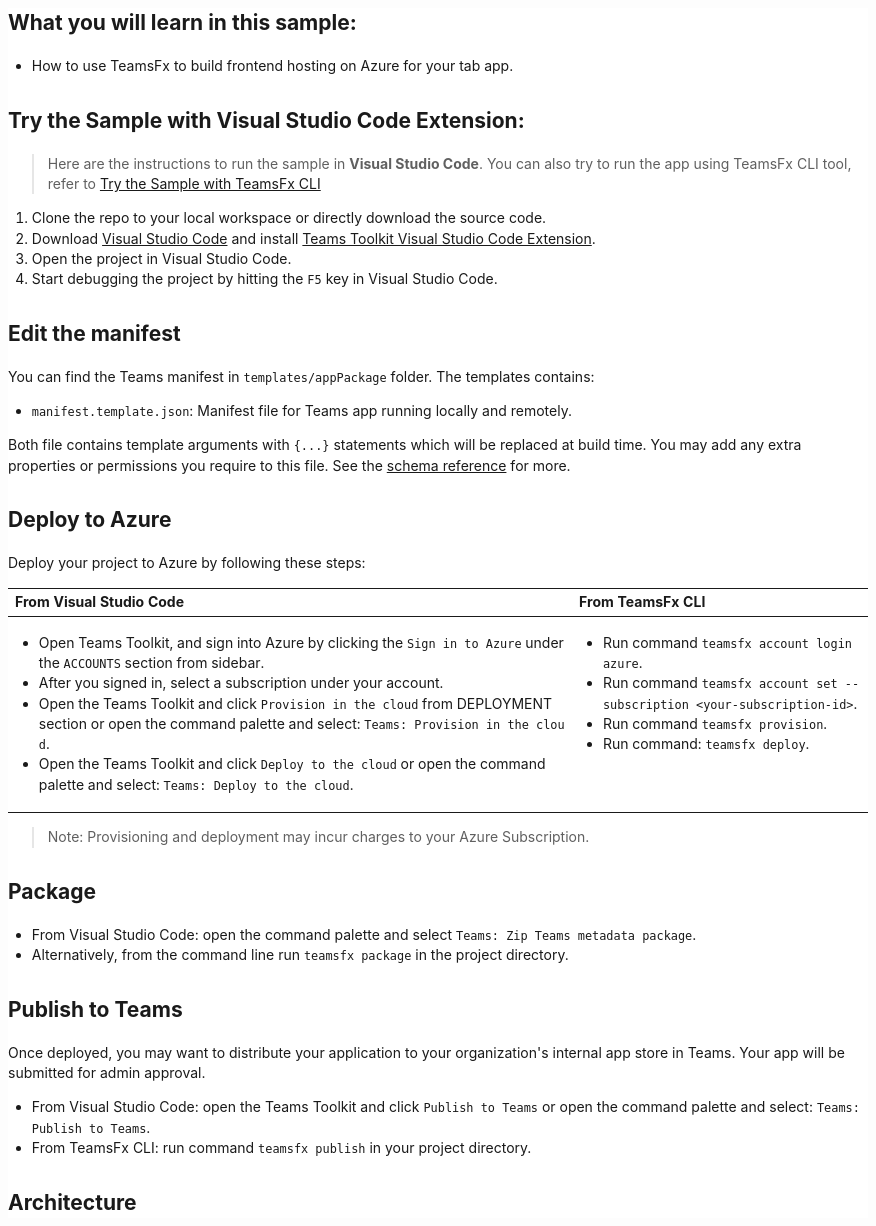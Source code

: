 ## What you will learn in this sample:

- How to use TeamsFx to build frontend hosting on Azure for your tab app.

## Try the Sample with Visual Studio Code Extension:
>Here are the instructions to run the sample in **Visual Studio Code**. You can also try to run the app using TeamsFx CLI tool, refer to [Try the Sample with TeamsFx CLI](cli.md)

1. Clone the repo to your local workspace or directly download the source code.
1. Download [Visual Studio Code](https://code.visualstudio.com) and install [Teams Toolkit Visual Studio Code Extension](https://aka.ms/teams-toolkit).
1. Open the project in Visual Studio Code.
1. Start debugging the project by hitting the `F5` key in Visual Studio Code.

## Edit the manifest

You can find the Teams manifest in `templates/appPackage` folder. The templates contains:
* `manifest.template.json`: Manifest file for Teams app running locally and remotely.

Both file contains template arguments with `{...}` statements which will be replaced at build time. You may add any extra properties or permissions you require to this file. See the [schema reference](https://docs.microsoft.com/en-us/microsoftteams/platform/resources/schema/manifest-schema) for more.

## Deploy to Azure

Deploy your project to Azure by following these steps:

| From Visual Studio Code                                                                                                                                                                                                                                                                                                                                                  | From TeamsFx CLI                                                                                                                                                                                                                    |
| :----------------------------------------------------------------------------------------------------------------------------------------------------------------------------------------------------------------------------------------------------------------------------------------------------------------------------------------------------------------------- | :---------------------------------------------------------------------------------------------------------------------------------------------------------------------------------------------------------------------------------- |
| <ul><li>Open Teams Toolkit, and sign into Azure by clicking the `Sign in to Azure` under the `ACCOUNTS` section from sidebar.</li> <li>After you signed in, select a subscription under your account.</li><li>Open the Teams Toolkit and click `Provision in the cloud` from DEPLOYMENT section or open the command palette and select: `Teams: Provision in the cloud`.</li><li>Open the Teams Toolkit and click `Deploy to the cloud` or open the command palette and select: `Teams: Deploy to the cloud`.</li></ul> | <ul> <li>Run command `teamsfx account login azure`.</li> <li>Run command `teamsfx account set --subscription <your-subscription-id>`.</li> <li> Run command `teamsfx provision`.</li> <li>Run command: `teamsfx deploy`. </li></ul> |

> Note: Provisioning and deployment may incur charges to your Azure Subscription.

## Package

- From Visual Studio Code: open the command palette and select `Teams: Zip Teams metadata package`.
- Alternatively, from the command line run `teamsfx package` in the project directory.

## Publish to Teams

Once deployed, you may want to distribute your application to your organization's internal app store in Teams. Your app will be submitted for admin approval.

- From Visual Studio Code: open the Teams Toolkit and click `Publish to Teams` or open the command palette and select: `Teams: Publish to Teams`.
- From TeamsFx CLI: run command `teamsfx publish` in your project directory.

## Architecture

